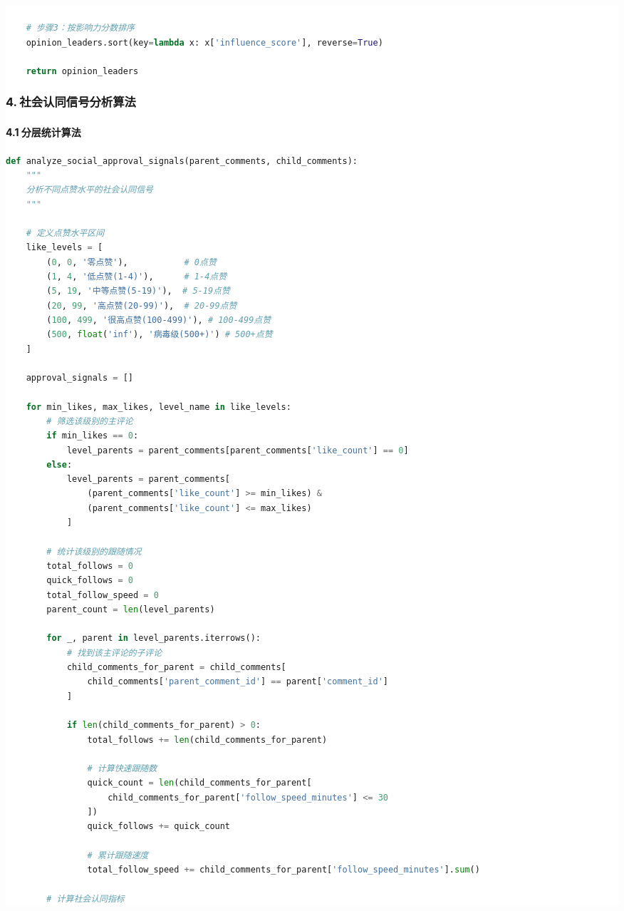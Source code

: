 ```python
    
    # 步骤3：按影响力分数排序
    opinion_leaders.sort(key=lambda x: x['influence_score'], reverse=True)
    
    return opinion_leaders
```

### 4. 社会认同信号分析算法

#### 4.1 分层统计算法
```python
def analyze_social_approval_signals(parent_comments, child_comments):
    """
    分析不同点赞水平的社会认同信号
    """
    
    # 定义点赞水平区间
    like_levels = [
        (0, 0, '零点赞'),           # 0点赞
        (1, 4, '低点赞(1-4)'),      # 1-4点赞
        (5, 19, '中等点赞(5-19)'),  # 5-19点赞
        (20, 99, '高点赞(20-99)'),  # 20-99点赞
        (100, 499, '很高点赞(100-499)'), # 100-499点赞
        (500, float('inf'), '病毒级(500+)') # 500+点赞
    ]
    
    approval_signals = []
    
    for min_likes, max_likes, level_name in like_levels:
        # 筛选该级别的主评论
        if min_likes == 0:
            level_parents = parent_comments[parent_comments['like_count'] == 0]
        else:
            level_parents = parent_comments[
                (parent_comments['like_count'] >= min_likes) & 
                (parent_comments['like_count'] <= max_likes)
            ]
        
        # 统计该级别的跟随情况
        total_follows = 0
        quick_follows = 0
        total_follow_speed = 0
        parent_count = len(level_parents)
        
        for _, parent in level_parents.iterrows():
            # 找到该主评论的子评论
            child_comments_for_parent = child_comments[
                child_comments['parent_comment_id'] == parent['comment_id']
            ]
            
            if len(child_comments_for_parent) > 0:
                total_follows += len(child_comments_for_parent)
                
                # 计算快速跟随数
                quick_count = len(child_comments_for_parent[
                    child_comments_for_parent['follow_speed_minutes'] <= 30
                ])
                quick_follows += quick_count
                
                # 累计跟随速度
                total_follow_speed += child_comments_for_parent['follow_speed_minutes'].sum()
        
        # 计算社会认同指标
```